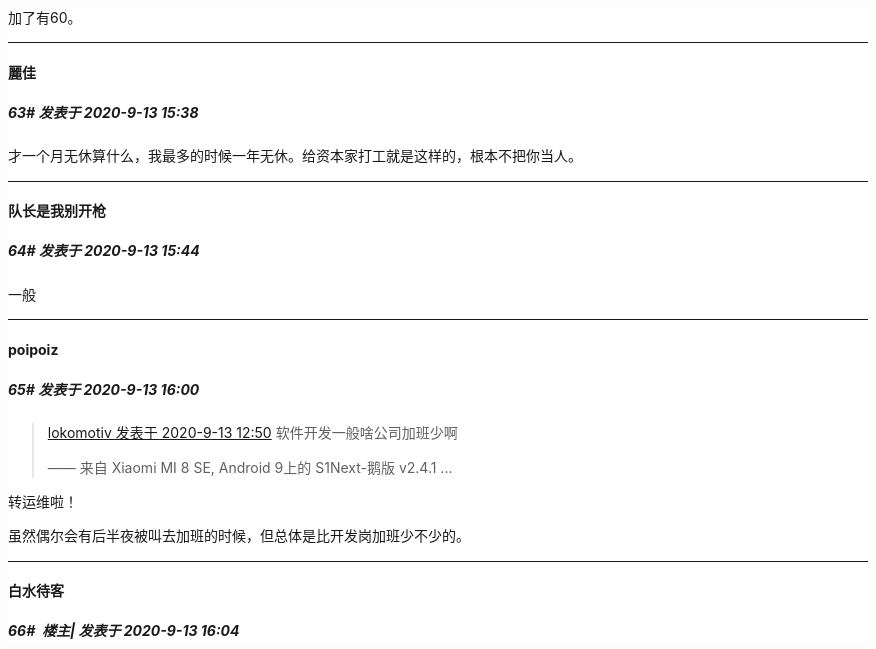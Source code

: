 


加了有60。







-----

####  麗佳  
##### 63#       发表于 2020-9-13 15:38




才一个月无休算什么，我最多的时候一年无休。给资本家打工就是这样的，根本不把你当人。







-----

####  队长是我别开枪  
##### 64#       发表于 2020-9-13 15:44




一般







-----

####  poipoiz  
##### 65#       发表于 2020-9-13 16:00



<blockquote><a href="httphttps://bbs.saraba1st.com/2b/forum.php?mod=redirect&amp;goto=findpost&amp;pid=48722464&amp;ptid=1959613" target="_blank">lokomotiv 发表于 2020-9-13 12:50</a>
软件开发一般啥公司加班少啊

—— 来自 Xiaomi MI 8 SE, Android 9上的 S1Next-鹅版 v2.4.1 ...</blockquote>
转运维啦！

虽然偶尔会有后半夜被叫去加班的时候，但总体是比开发岗加班少不少的。







-----

####  白水待客  
##### 66#         楼主| 发表于 2020-9-13 16:04
